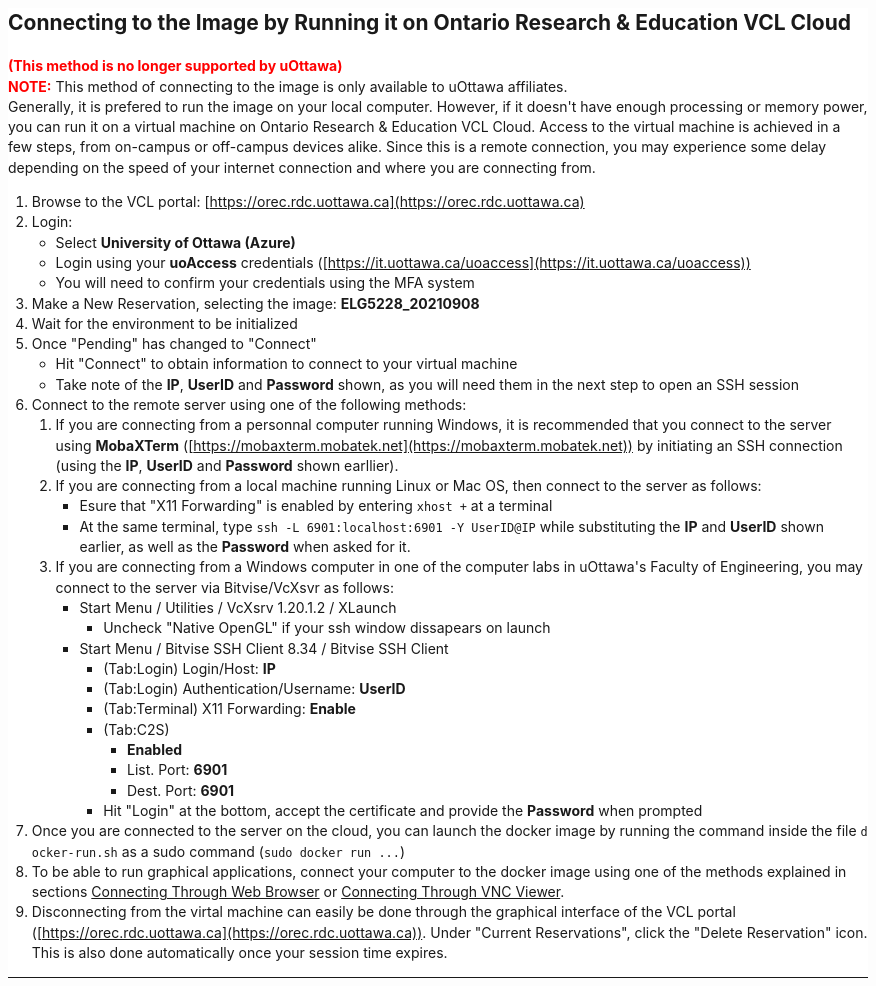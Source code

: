 ## Connecting to the Image by Running it on Ontario Research & Education VCL Cloud 
<span style="color:red">**(This method is no longer supported by uOttawa)**</span> <br />
<span style="color:red">**NOTE:**</span> This method of connecting to the image is only available to uOttawa affiliates. <br />
Generally, it is prefered to run the image on your local computer. However, if it doesn't have enough processing or memory power, you can run it on a virtual machine on Ontario Research & Education VCL Cloud. Access to the virtual machine is achieved in a few steps, from on-campus or off-campus devices alike. Since this is a remote connection, you may experience some delay depending on the speed of your internet connection and where you are connecting from. 

1. Browse to the VCL portal: [https://orec.rdc.uottawa.ca](https://orec.rdc.uottawa.ca)
2. Login:
	* Select **University of Ottawa (Azure)**
	* Login using your **uoAccess** credentials ([https://it.uottawa.ca/uoaccess](https://it.uottawa.ca/uoaccess))
	* You will need to confirm your credentials using the MFA system 
3. Make a New Reservation, selecting the image: **ELG5228_20210908**
4. Wait for the environment to be initialized
5. Once "Pending" has changed to "Connect"
	* Hit "Connect" to obtain information to connect to your virtual machine 
	* Take note of the **IP**, **UserID** and **Password** shown, as you will need them in the next step to open an SSH session
6. Connect to the remote server using one of the following methods:
	1. If you are connecting from a personnal computer running Windows, it is recommended that you connect to the server using **MobaXTerm** ([https://mobaxterm.mobatek.net](https://mobaxterm.mobatek.net)) by initiating an SSH connection (using the **IP**, **UserID** and **Password** shown earllier).
	2. If you are connecting from a local machine running Linux or Mac OS, then connect to the server as follows:
		* Esure that "X11 Forwarding" is enabled by entering `xhost +` at a terminal 
		* At the same terminal, type `ssh -L 6901:localhost:6901 -Y UserID@IP` while substituting the **IP** and **UserID** shown earlier, as well as the **Password** when asked for it.
	3. If you are connecting from a Windows computer in one of the computer labs in uOttawa's Faculty of Engineering, you may connect to the server via Bitvise/VcXsvr as follows:
		* Start Menu / Utilities / VcXsrv 1.20.1.2 / XLaunch 
			* Uncheck "Native OpenGL" if your ssh window dissapears on launch
		* Start Menu / Bitvise SSH Client 8.34 / Bitvise SSH Client
			* (Tab:Login) Login/Host: **IP**
			* (Tab:Login) Authentication/Username: **UserID**
			* (Tab:Terminal) X11 Forwarding: **Enable**
			* (Tab:C2S)
				* **Enabled**
				* List. Port: **6901**
				* Dest. Port: **6901**
			* Hit "Login" at the bottom, accept the certificate and provide the **Password** when prompted
7. Once you are connected to the server on the cloud, you can launch the docker image by running the command inside the file `docker-run.sh` as a sudo command (`sudo docker run ...`)
8. To be able to run graphical applications, connect your computer to the docker image using one of the methods explained in sections [Connecting Through Web Browser](#connecting-through-web-browser) or [Connecting Through VNC Viewer](#connecting-through-vnc-viewer).
9. Disconnecting from the virtal machine can easily be done through the graphical interface of the VCL portal ([https://orec.rdc.uottawa.ca](https://orec.rdc.uottawa.ca)). Under "Current Reservations", click the "Delete Reservation" icon. This is also done automatically once your session time expires. 

---